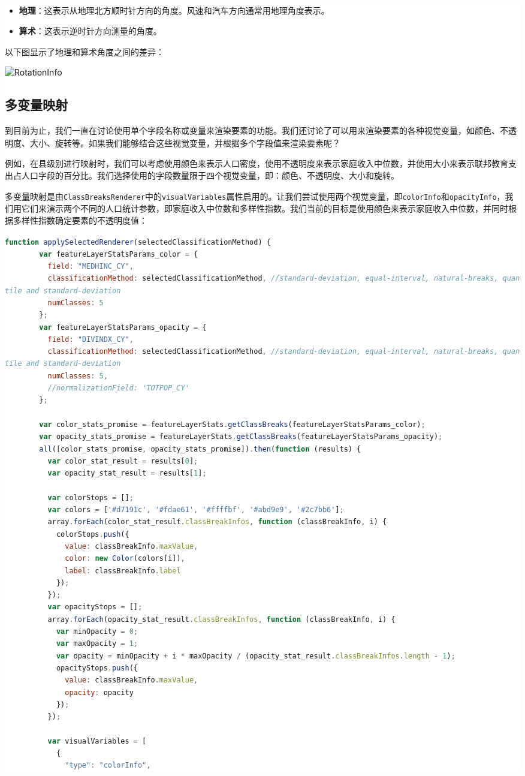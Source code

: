 +   **地理**：这表示从地理北方顺时针方向的角度。风速和汽车方向通常用地理角度表示。

+   **算术**：这表示逆时针方向测量的角度。

以下图显示了地理和算术角度之间的差异：

![RotationInfo](https://github.com/OpenDocCN/freelearn-js-zh/raw/master/docs/arcgis-js-dev-ex/img/B04959_07_12.jpg)

## 多变量映射

到目前为止，我们一直在讨论使用单个字段名称或变量来渲染要素的功能。我们还讨论了可以用来渲染要素的各种视觉变量，如颜色、不透明度、大小、旋转等。如果我们能够结合这些视觉变量，并根据多个字段值来渲染要素呢？

例如，在县级别进行映射时，我们可以考虑使用颜色来表示人口密度，使用不透明度来表示家庭收入中位数，并使用大小来表示联邦教育支出占人口字段的百分比。我们选择使用的字段数量限于四个视觉变量，即：颜色、不透明度、大小和旋转。

多变量映射是由`ClassBreaksRenderer`中的`visualVariables`属性启用的。让我们尝试使用两个视觉变量，即`colorInfo`和`opacityInfo`，我们用它们来演示两个不同的人口统计参数，即家庭收入中位数和多样性指数。我们当前的目标是使用颜色来表示家庭收入中位数，并同时根据多样性指数确定要素的不透明度值：

```js
function applySelectedRenderer(selectedClassificationMethod) {
        var featureLayerStatsParams_color = {
          field: "MEDHINC_CY",
          classificationMethod: selectedClassificationMethod, //standard-deviation, equal-interval, natural-breaks, quantile and standard-deviation
          numClasses: 5
        };
        var featureLayerStatsParams_opacity = {
          field: "DIVINDX_CY",
          classificationMethod: selectedClassificationMethod, //standard-deviation, equal-interval, natural-breaks, quantile and standard-deviation
          numClasses: 5,
          //normalizationField: 'TOTPOP_CY'
        };

        var color_stats_promise = featureLayerStats.getClassBreaks(featureLayerStatsParams_color);
        var opacity_stats_promise = featureLayerStats.getClassBreaks(featureLayerStatsParams_opacity);
        all([color_stats_promise, opacity_stats_promise]).then(function (results) {
          var color_stat_result = results[0];
          var opacity_stat_result = results[1];

          var colorStops = [];
          var colors = ['#d7191c', '#fdae61', '#ffffbf', '#abd9e9', '#2c7bb6'];
          array.forEach(color_stat_result.classBreakInfos, function (classBreakInfo, i) {
            colorStops.push({
              value: classBreakInfo.maxValue,
              color: new Color(colors[i]),
              label: classBreakInfo.label
            });
          });
          var opacityStops = [];
          array.forEach(opacity_stat_result.classBreakInfos, function (classBreakInfo, i) {
            var minOpacity = 0;
            var maxOpacity = 1;
            var opacity = minOpacity + i * maxOpacity / (opacity_stat_result.classBreakInfos.length - 1);
            opacityStops.push({
              value: classBreakInfo.maxValue,
              opacity: opacity
            });
          });

          var visualVariables = [
            {
              "type": "colorInfo",
```